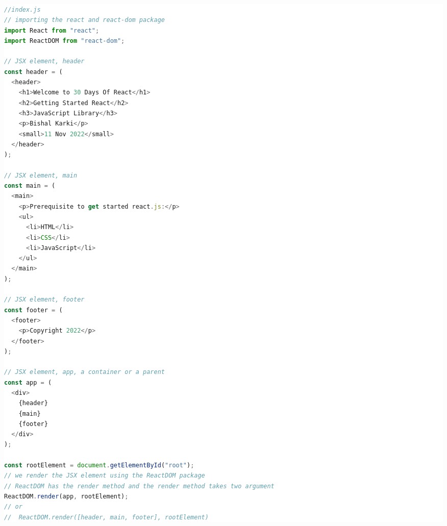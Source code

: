 ```js
//index.js
// importing the react and react-dom package
import React from "react";
import ReactDOM from "react-dom";

// JSX element, header
const header = (
  <header>
    <h1>Welcome to 30 Days Of React</h1>
    <h2>Getting Started React</h2>
    <h3>JavaScript Library</h3>
    <p>Bishal Karki</p>
    <small>11 Nov 2022</small>
  </header>
);

// JSX element, main
const main = (
  <main>
    <p>Prerequisite to get started react.js:</p>
    <ul>
      <li>HTML</li>
      <li>CSS</li>
      <li>JavaScript</li>
    </ul>
  </main>
);

// JSX element, footer
const footer = (
  <footer>
    <p>Copyright 2022</p>
  </footer>
);

// JSX element, app, a container or a parent
const app = (
  <div>
    {header}
    {main}
    {footer}
  </div>
);

const rootElement = document.getElementById("root");
// we render the JSX element using the ReactDOM package
// ReactDOM has the render method and the render method takes two argument
ReactDOM.render(app, rootElement);
// or
//  ReactDOM.render([header, main, footer], rootElement)
```
